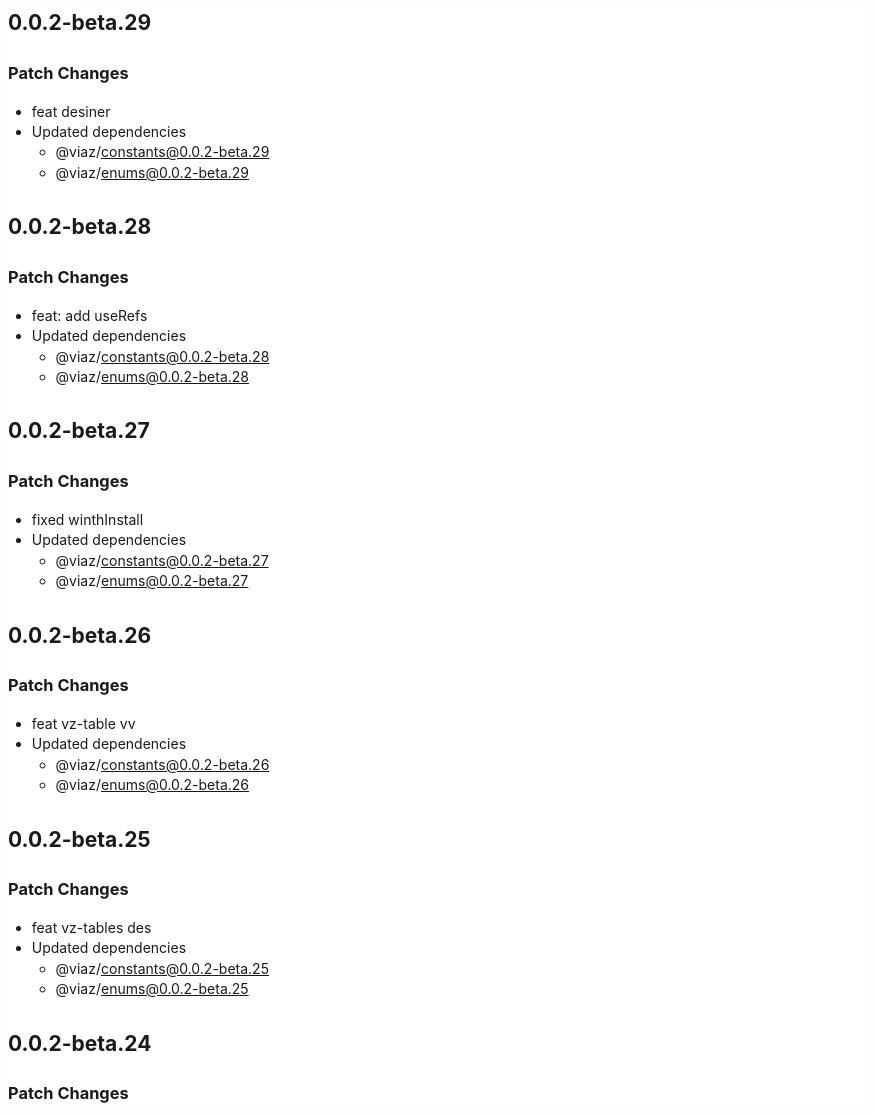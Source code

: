 ## 0.0.2-beta.29

### Patch Changes

- feat desiner
- Updated dependencies
  - @viaz/constants@0.0.2-beta.29
  - @viaz/enums@0.0.2-beta.29

## 0.0.2-beta.28

### Patch Changes

- feat: add useRefs
- Updated dependencies
  - @viaz/constants@0.0.2-beta.28
  - @viaz/enums@0.0.2-beta.28

## 0.0.2-beta.27

### Patch Changes

- fixed winthInstall
- Updated dependencies
  - @viaz/constants@0.0.2-beta.27
  - @viaz/enums@0.0.2-beta.27

## 0.0.2-beta.26

### Patch Changes

- feat vz-table vv
- Updated dependencies
  - @viaz/constants@0.0.2-beta.26
  - @viaz/enums@0.0.2-beta.26

## 0.0.2-beta.25

### Patch Changes

- feat vz-tables des
- Updated dependencies
  - @viaz/constants@0.0.2-beta.25
  - @viaz/enums@0.0.2-beta.25

## 0.0.2-beta.24

### Patch Changes
